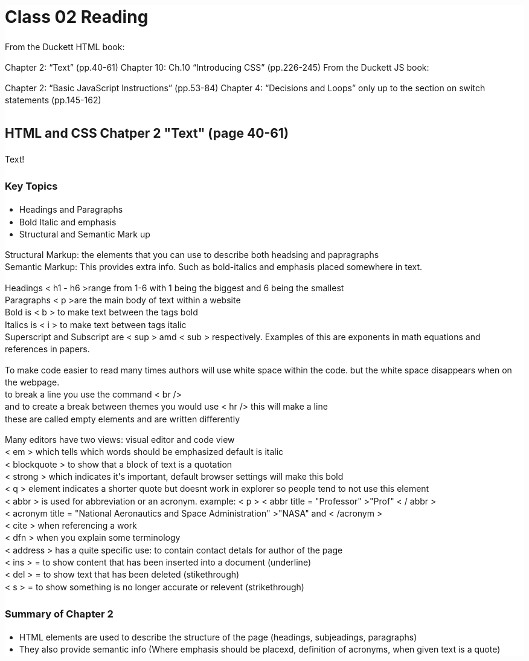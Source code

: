 # Class 02 Reading
From the Duckett HTML book:

Chapter 2: “Text” (pp.40-61)
Chapter 10: Ch.10 “Introducing CSS” (pp.226-245)
From the Duckett JS book:

Chapter 2: “Basic JavaScript Instructions” (pp.53-84)
Chapter 4: “Decisions and Loops” only up to the section on switch statements (pp.145-162)

## HTML and CSS Chatper 2 "Text" (page 40-61)
  Text!
### Key Topics
  * Headings and Paragraphs
  * Bold Italic and emphasis
  * Structural and Semantic Mark up
  
  Structural Markup: the elements that you can use to describe both headsing and papragraphs <br>
  Semantic Markup: This provides extra info. Such as bold-italics and emphasis placed somewhere in text. <br>
  
  Headings < h1 - h6 >range from 1-6 with 1 being the biggest and 6 being the smallest <br>
  Paragraphs < p >are the main body of text within a website <br>
  Bold is < b > to make text between the tags bold <br> 
  Italics is < i > to make text between tags italic <br>
  Superscript and Subscript are < sup > amd < sub > respectively. Examples of this are exponents in math equations and references in papers. <br>
  
  To make code easier to read many times authors will use white space within the code. but the white space disappears when on the webpage. <br>
  to break a line you use the command < br /> <br>
  and to create a break between themes you would use < hr />  this will make a line <br>
      these are called empty elements and are written differently <br> 
      
  Many editors have two views: visual editor and code view  <br>
  < em > which tells which words should be emphasized default is italic <br> 
  < blockquote > to show that a block of text is a quotation <br> 
  < strong > which indicates it's important, default browser settings will make this bold <br>
  < q > element indicates a shorter quote but doesnt work in explorer so people tend to not use this element <br>
  < abbr > is used for abbreviation or an acronym. example: < p > < abbr title = "Professor" >"Prof" < / abbr > <br>
  < acronym title = "National Aeronautics and Space Administration" >"NASA" and < /acronym >  <br>
  < cite > when referencing a work  <br>
  < dfn > when you explain some terminology  <br>
  < address > has a quite specific use: to contain contact detals for author of the page <br>
  < ins > = to show content that has been inserted into a document (underline) <br>
  < del > = to show text that has been deleted (stikethrough) <br>
  < s > = to show something is no longer accurate or relevent (strikethrough) <br>
  
### Summary of Chapter 2
  * HTML elements are used to describe the structure of the page (headings, subjeadings, paragraphs)
  * They also provide semantic info (Where emphasis should be placexd, definition of acronyms, when given text is a quote)
  